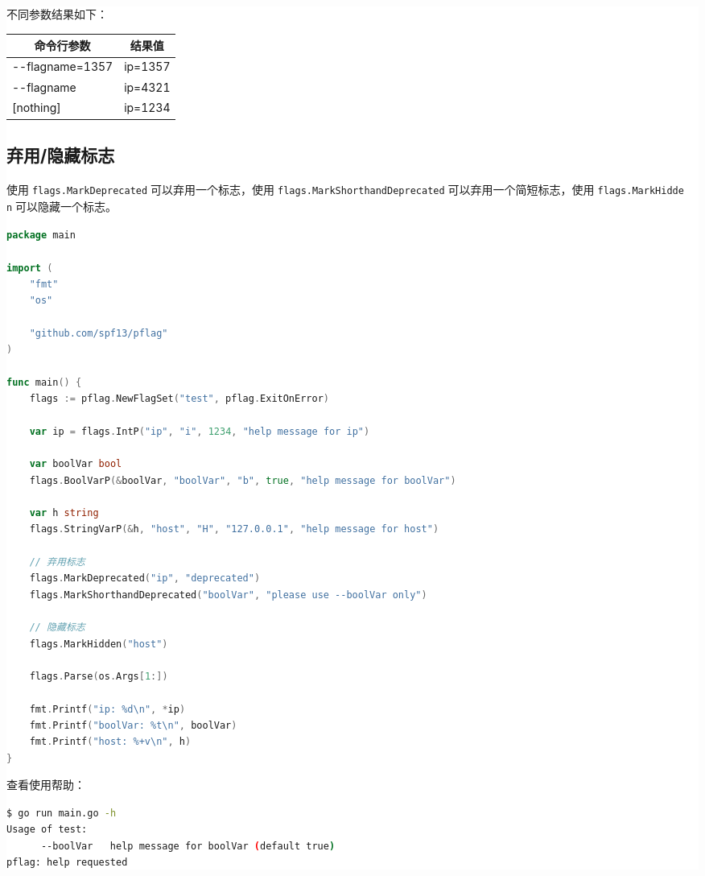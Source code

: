 不同参数结果如下：

|命令行参数|结果值|
|---|---|
|--flagname=1357|ip=1357|
|--flagname|ip=4321|
|[nothing]|ip=1234|

## 弃用/隐藏标志

使用 `flags.MarkDeprecated` 可以弃用一个标志，使用 `flags.MarkShorthandDeprecated` 可以弃用一个简短标志，使用 `flags.MarkHidden` 可以隐藏一个标志。

```go
package main

import (
    "fmt"
    "os"

    "github.com/spf13/pflag"
)

func main() {
    flags := pflag.NewFlagSet("test", pflag.ExitOnError)

    var ip = flags.IntP("ip", "i", 1234, "help message for ip")

    var boolVar bool
    flags.BoolVarP(&boolVar, "boolVar", "b", true, "help message for boolVar")

    var h string
    flags.StringVarP(&h, "host", "H", "127.0.0.1", "help message for host")

    // 弃用标志
    flags.MarkDeprecated("ip", "deprecated")
    flags.MarkShorthandDeprecated("boolVar", "please use --boolVar only")

    // 隐藏标志
    flags.MarkHidden("host")

    flags.Parse(os.Args[1:])

    fmt.Printf("ip: %d\n", *ip)
    fmt.Printf("boolVar: %t\n", boolVar)
    fmt.Printf("host: %+v\n", h)
}
```

查看使用帮助：

```bash
$ go run main.go -h                                 
Usage of test:
      --boolVar   help message for boolVar (default true)
pflag: help requested
```
